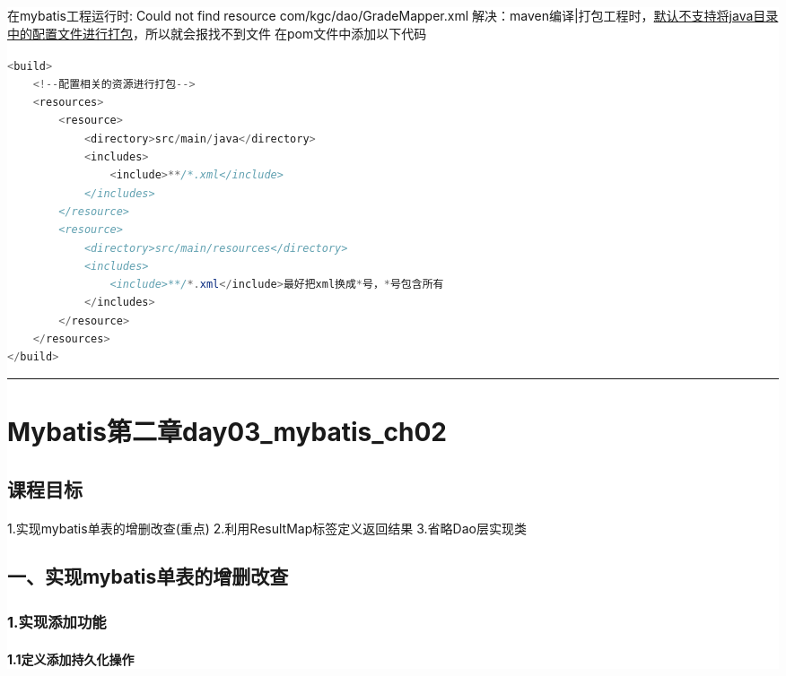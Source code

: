 





在mybatis工程运行时: Could not find resource com/kgc/dao/GradeMapper.xml
解决：maven编译|打包工程时，[默认不支持将java目录中的配置文件进行打包]()，所以就会报找不到文件
在pom文件中添加以下代码

```java
<build>
    <!--配置相关的资源进行打包-->
    <resources>
        <resource>
            <directory>src/main/java</directory>
            <includes>
                <include>**/*.xml</include>
            </includes>
        </resource>
        <resource>
            <directory>src/main/resources</directory>
            <includes>
                <include>**/*.xml</include>最好把xml换成*号，*号包含所有
            </includes>
        </resource>
    </resources>
</build>
```











------



# 				Mybatis第二章day03_mybatis_ch02



## 课程目标

1.实现mybatis单表的增删改查(重点)
2.利用ResultMap标签定义返回结果 
3.省略Dao层实现类

## 一、实现mybatis单表的增删改查

### 1.实现添加功能

#### 1.1定义添加持久化操作
